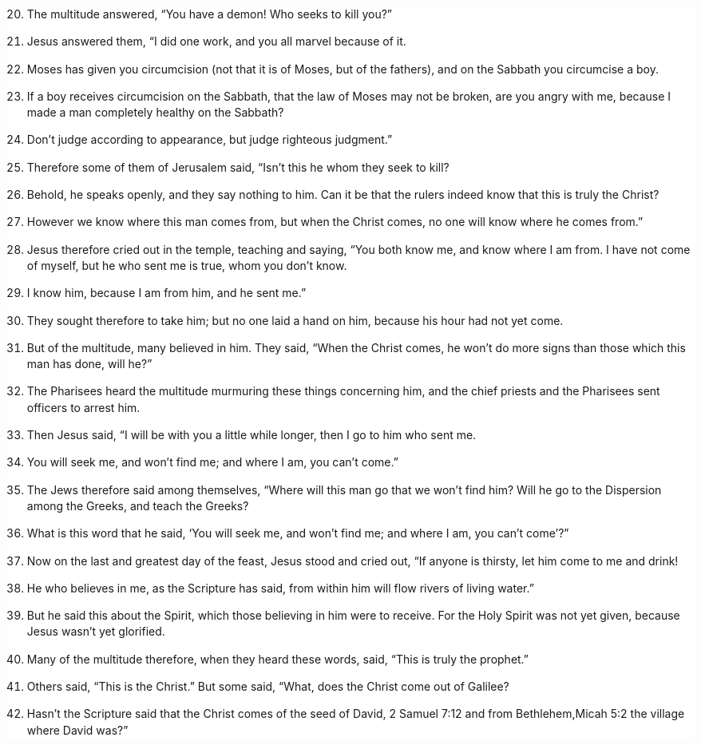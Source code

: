20.   The multitude answered, “You have a demon! Who seeks to kill you?”  

21.   Jesus answered them, “I did one work, and you all marvel because of it. 

22. Moses has given you circumcision (not that it is of Moses, but of the fathers), and on the Sabbath you circumcise a boy. 

23. If a boy receives circumcision on the Sabbath, that the law of Moses may not be broken, are you angry with me, because I made a man completely healthy on the Sabbath? 

24. Don’t judge according to appearance, but judge righteous judgment.”   

25.   Therefore some of them of Jerusalem said, “Isn’t this he whom they seek to kill?

26. Behold, he speaks openly, and they say nothing to him. Can it be that the rulers indeed know that this is truly the Christ?

27. However we know where this man comes from, but when the Christ comes, no one will know where he comes from.”  

28.   Jesus therefore cried out in the temple, teaching and saying, “You both know me, and know where I am from. I have not come of myself, but he who sent me is true, whom you don’t know. 

29. I know him, because I am from him, and he sent me.”  

30.   They sought therefore to take him; but no one laid a hand on him, because his hour had not yet come.

31. But of the multitude, many believed in him. They said, “When the Christ comes, he won’t do more signs than those which this man has done, will he?”

32. The Pharisees heard the multitude murmuring these things concerning him, and the chief priests and the Pharisees sent officers to arrest him.  

33.   Then Jesus said, “I will be with you a little while longer, then I go to him who sent me. 

34. You will seek me, and won’t find me; and where I am, you can’t come.”  

35.   The Jews therefore said among themselves, “Where will this man go that we won’t find him? Will he go to the Dispersion among the Greeks, and teach the Greeks?

36. What is this word that he said, ‘You will seek me, and won’t find me; and where I am, you can’t come’?”  

37.   Now on the last and greatest day of the feast, Jesus stood and cried out, “If anyone is thirsty, let him come to me and drink! 

38. He who believes in me, as the Scripture has said, from within him will flow rivers of living water.”

39. But he said this about the Spirit, which those believing in him were to receive. For the Holy Spirit was not yet given, because Jesus wasn’t yet glorified.  

40.   Many of the multitude therefore, when they heard these words, said, “This is truly the prophet.”

41. Others said, “This is the Christ.” But some said, “What, does the Christ come out of Galilee?

42. Hasn’t the Scripture said that the Christ comes of the seed of David, 2 Samuel 7:12 and from Bethlehem,Micah 5:2 the village where David was?”

